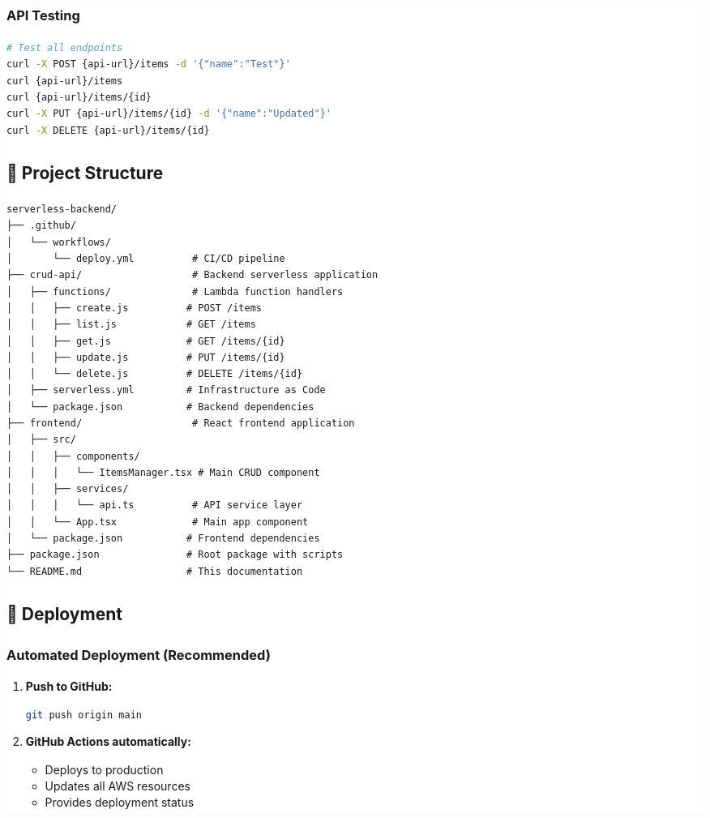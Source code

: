 ### API Testing

```bash
# Test all endpoints
curl -X POST {api-url}/items -d '{"name":"Test"}'
curl {api-url}/items
curl {api-url}/items/{id}
curl -X PUT {api-url}/items/{id} -d '{"name":"Updated"}'
curl -X DELETE {api-url}/items/{id}
```

## 📁 Project Structure

```
serverless-backend/
├── .github/
│   └── workflows/
│       └── deploy.yml          # CI/CD pipeline
├── crud-api/                   # Backend serverless application
│   ├── functions/              # Lambda function handlers
│   │   ├── create.js          # POST /items
│   │   ├── list.js            # GET /items
│   │   ├── get.js             # GET /items/{id}
│   │   ├── update.js          # PUT /items/{id}
│   │   └── delete.js          # DELETE /items/{id}
│   ├── serverless.yml         # Infrastructure as Code
│   └── package.json           # Backend dependencies
├── frontend/                   # React frontend application
│   ├── src/
│   │   ├── components/
│   │   │   └── ItemsManager.tsx # Main CRUD component
│   │   ├── services/
│   │   │   └── api.ts          # API service layer
│   │   └── App.tsx             # Main app component
│   └── package.json           # Frontend dependencies
├── package.json               # Root package with scripts
└── README.md                  # This documentation
```

## 🚀 Deployment

### Automated Deployment (Recommended)

1. **Push to GitHub:**
   ```bash
   git push origin main
   ```

2. **GitHub Actions automatically:**
   - Deploys to production
   - Updates all AWS resources
   - Provides deployment status

